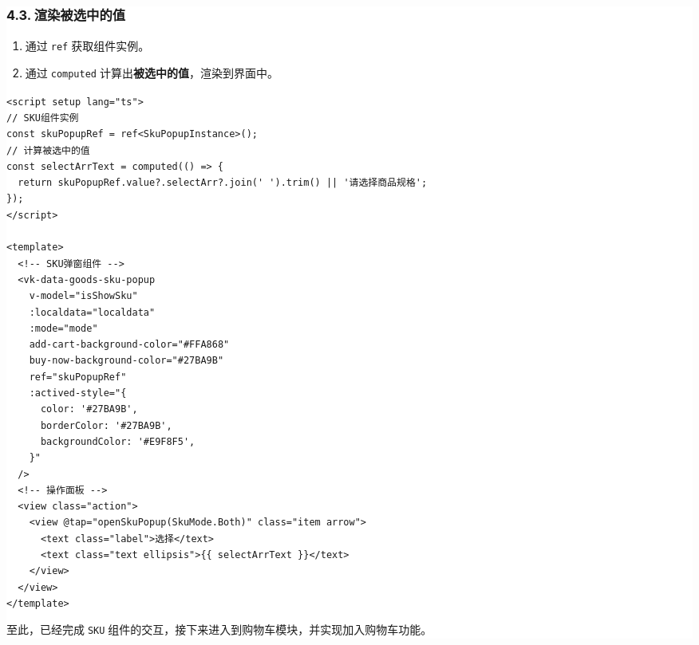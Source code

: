 ### 4.3. 渲染被选中的值

1. 通过 `ref` 获取组件实例。

2. 通过 `computed` 计算出**被选中的值**，渲染到界面中。

```vue {3,5-7,18-23,29}
<script setup lang="ts">
// SKU组件实例
const skuPopupRef = ref<SkuPopupInstance>();
// 计算被选中的值
const selectArrText = computed(() => {
  return skuPopupRef.value?.selectArr?.join(' ').trim() || '请选择商品规格';
});
</script>

<template>
  <!-- SKU弹窗组件 -->
  <vk-data-goods-sku-popup
    v-model="isShowSku"
    :localdata="localdata"
    :mode="mode"
    add-cart-background-color="#FFA868"
    buy-now-background-color="#27BA9B"
    ref="skuPopupRef"
    :actived-style="{
      color: '#27BA9B',
      borderColor: '#27BA9B',
      backgroundColor: '#E9F8F5',
    }"
  />
  <!-- 操作面板 -->
  <view class="action">
    <view @tap="openSkuPopup(SkuMode.Both)" class="item arrow">
      <text class="label">选择</text>
      <text class="text ellipsis">{{ selectArrText }}</text>
    </view>
  </view>
</template>
```

至此，已经完成 `SKU` 组件的交互，接下来进入到购物车模块，并实现加入购物车功能。
